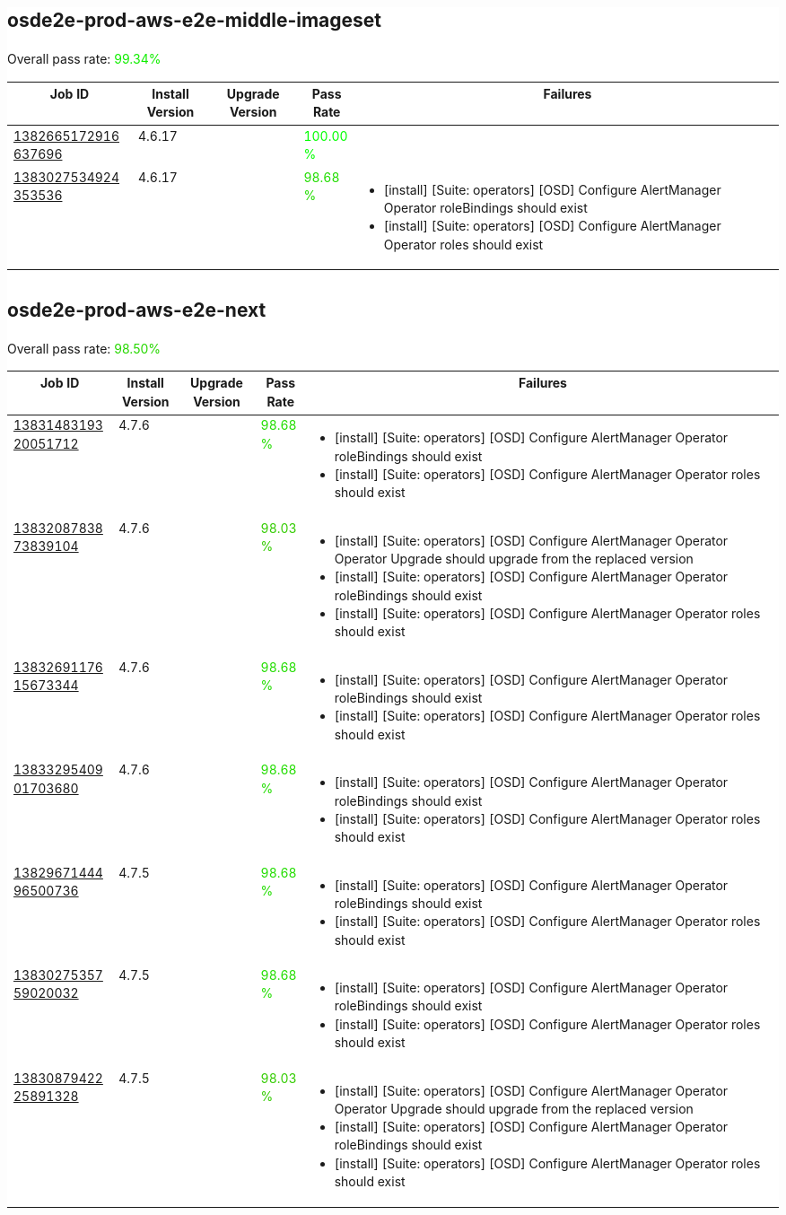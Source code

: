 

## osde2e-prod-aws-e2e-middle-imageset

Overall pass rate: <span style="color:#11ee00;">99.34%</span>

| Job ID | Install Version | Upgrade Version | Pass Rate | Failures |
|--------|-----------------|-----------------|-----------|----------|
[1382665172916637696](https://prow.ci.openshift.org/view/gs/origin-ci-test/logs/osde2e-prod-aws-e2e-middle-imageset/1382665172916637696) | 4.6.17 |  | <span style="color:#01fe00;">100.00%</span>|
[1383027534924353536](https://prow.ci.openshift.org/view/gs/origin-ci-test/logs/osde2e-prod-aws-e2e-middle-imageset/1383027534924353536) | 4.6.17 |  | <span style="color:#22dd00;">98.68%</span>|<ul><li>[install] [Suite: operators] [OSD] Configure AlertManager Operator roleBindings should exist</li><li>[install] [Suite: operators] [OSD] Configure AlertManager Operator roles should exist</li></ul>



## osde2e-prod-aws-e2e-next

Overall pass rate: <span style="color:#27d800;">98.50%</span>

| Job ID | Install Version | Upgrade Version | Pass Rate | Failures |
|--------|-----------------|-----------------|-----------|----------|
[1383148319320051712](https://prow.ci.openshift.org/view/gs/origin-ci-test/logs/osde2e-prod-aws-e2e-next/1383148319320051712) | 4.7.6 |  | <span style="color:#22dd00;">98.68%</span>|<ul><li>[install] [Suite: operators] [OSD] Configure AlertManager Operator roleBindings should exist</li><li>[install] [Suite: operators] [OSD] Configure AlertManager Operator roles should exist</li></ul>
[1383208783873839104](https://prow.ci.openshift.org/view/gs/origin-ci-test/logs/osde2e-prod-aws-e2e-next/1383208783873839104) | 4.7.6 |  | <span style="color:#33cc00;">98.03%</span>|<ul><li>[install] [Suite: operators] [OSD] Configure AlertManager Operator Operator Upgrade should upgrade from the replaced version</li><li>[install] [Suite: operators] [OSD] Configure AlertManager Operator roleBindings should exist</li><li>[install] [Suite: operators] [OSD] Configure AlertManager Operator roles should exist</li></ul>
[1383269117615673344](https://prow.ci.openshift.org/view/gs/origin-ci-test/logs/osde2e-prod-aws-e2e-next/1383269117615673344) | 4.7.6 |  | <span style="color:#22dd00;">98.68%</span>|<ul><li>[install] [Suite: operators] [OSD] Configure AlertManager Operator roleBindings should exist</li><li>[install] [Suite: operators] [OSD] Configure AlertManager Operator roles should exist</li></ul>
[1383329540901703680](https://prow.ci.openshift.org/view/gs/origin-ci-test/logs/osde2e-prod-aws-e2e-next/1383329540901703680) | 4.7.6 |  | <span style="color:#22dd00;">98.68%</span>|<ul><li>[install] [Suite: operators] [OSD] Configure AlertManager Operator roleBindings should exist</li><li>[install] [Suite: operators] [OSD] Configure AlertManager Operator roles should exist</li></ul>
[1382967144496500736](https://prow.ci.openshift.org/view/gs/origin-ci-test/logs/osde2e-prod-aws-e2e-next/1382967144496500736) | 4.7.5 |  | <span style="color:#22dd00;">98.68%</span>|<ul><li>[install] [Suite: operators] [OSD] Configure AlertManager Operator roleBindings should exist</li><li>[install] [Suite: operators] [OSD] Configure AlertManager Operator roles should exist</li></ul>
[1383027535759020032](https://prow.ci.openshift.org/view/gs/origin-ci-test/logs/osde2e-prod-aws-e2e-next/1383027535759020032) | 4.7.5 |  | <span style="color:#22dd00;">98.68%</span>|<ul><li>[install] [Suite: operators] [OSD] Configure AlertManager Operator roleBindings should exist</li><li>[install] [Suite: operators] [OSD] Configure AlertManager Operator roles should exist</li></ul>
[1383087942225891328](https://prow.ci.openshift.org/view/gs/origin-ci-test/logs/osde2e-prod-aws-e2e-next/1383087942225891328) | 4.7.5 |  | <span style="color:#33cc00;">98.03%</span>|<ul><li>[install] [Suite: operators] [OSD] Configure AlertManager Operator Operator Upgrade should upgrade from the replaced version</li><li>[install] [Suite: operators] [OSD] Configure AlertManager Operator roleBindings should exist</li><li>[install] [Suite: operators] [OSD] Configure AlertManager Operator roles should exist</li></ul>
